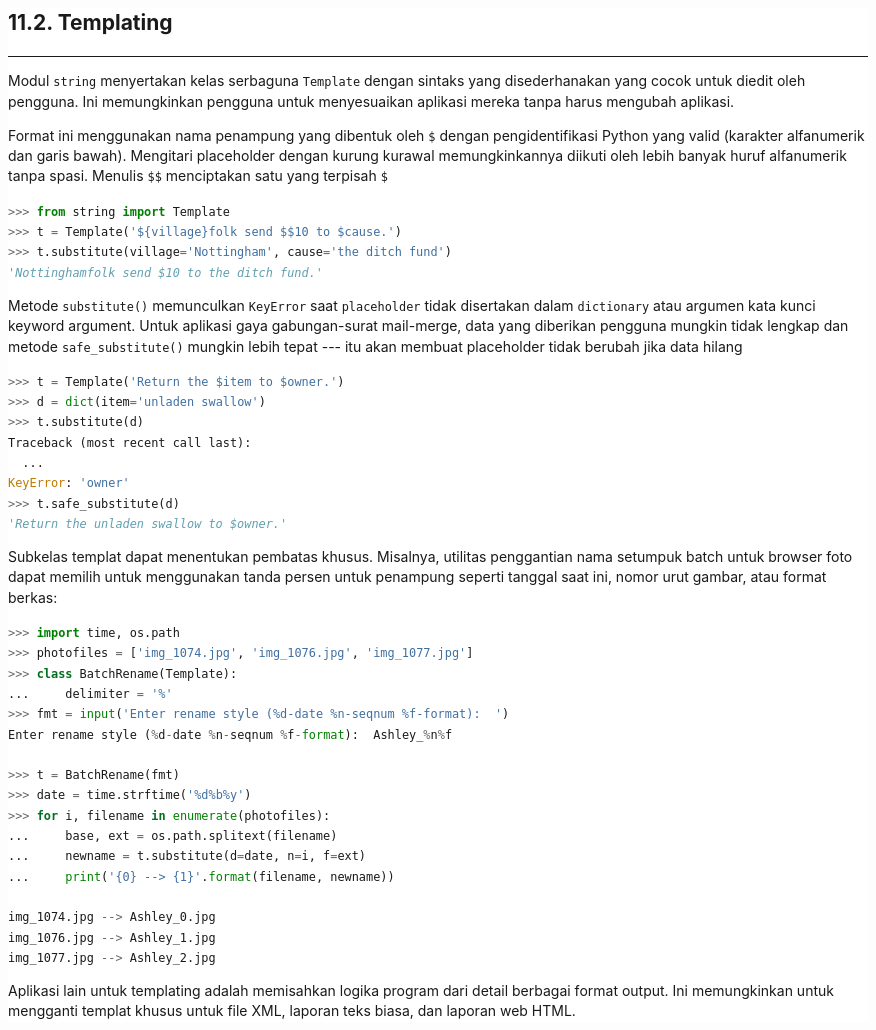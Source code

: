 ## 11.2. Templating
---
Modul `string` menyertakan kelas serbaguna `Template` dengan sintaks yang disederhanakan yang cocok untuk diedit oleh pengguna. Ini memungkinkan pengguna untuk menyesuaikan aplikasi mereka tanpa harus mengubah aplikasi.

Format ini menggunakan nama penampung yang dibentuk oleh `$` dengan pengidentifikasi Python yang valid (karakter alfanumerik dan garis bawah). Mengitari placeholder dengan kurung kurawal memungkinkannya diikuti oleh lebih banyak huruf alfanumerik tanpa spasi. Menulis `$$` menciptakan satu yang terpisah `$`
```python
>>> from string import Template
>>> t = Template('${village}folk send $$10 to $cause.')
>>> t.substitute(village='Nottingham', cause='the ditch fund')
'Nottinghamfolk send $10 to the ditch fund.'
```
Metode `substitute()` memunculkan `KeyError` saat `placeholder` tidak disertakan dalam `dictionary` atau argumen kata kunci keyword argument. Untuk aplikasi gaya gabungan-surat mail-merge, data yang diberikan pengguna mungkin tidak lengkap dan metode `safe_substitute()` mungkin lebih tepat --- itu akan membuat placeholder tidak berubah jika data hilang
```python
>>> t = Template('Return the $item to $owner.')
>>> d = dict(item='unladen swallow')
>>> t.substitute(d)
Traceback (most recent call last):
  ...
KeyError: 'owner'
>>> t.safe_substitute(d)
'Return the unladen swallow to $owner.'
```
Subkelas templat dapat menentukan pembatas khusus. Misalnya, utilitas penggantian nama setumpuk batch untuk browser foto dapat memilih untuk menggunakan tanda persen untuk penampung seperti tanggal saat ini, nomor urut gambar, atau format berkas:
```python
>>> import time, os.path
>>> photofiles = ['img_1074.jpg', 'img_1076.jpg', 'img_1077.jpg']
>>> class BatchRename(Template):
...     delimiter = '%'
>>> fmt = input('Enter rename style (%d-date %n-seqnum %f-format):  ')
Enter rename style (%d-date %n-seqnum %f-format):  Ashley_%n%f

>>> t = BatchRename(fmt)
>>> date = time.strftime('%d%b%y')
>>> for i, filename in enumerate(photofiles):
...     base, ext = os.path.splitext(filename)
...     newname = t.substitute(d=date, n=i, f=ext)
...     print('{0} --> {1}'.format(filename, newname))

img_1074.jpg --> Ashley_0.jpg
img_1076.jpg --> Ashley_1.jpg
img_1077.jpg --> Ashley_2.jpg
```
Aplikasi lain untuk templating adalah memisahkan logika program dari detail berbagai format output. Ini memungkinkan untuk mengganti templat khusus untuk file XML, laporan teks biasa, dan laporan web HTML.
</br>
